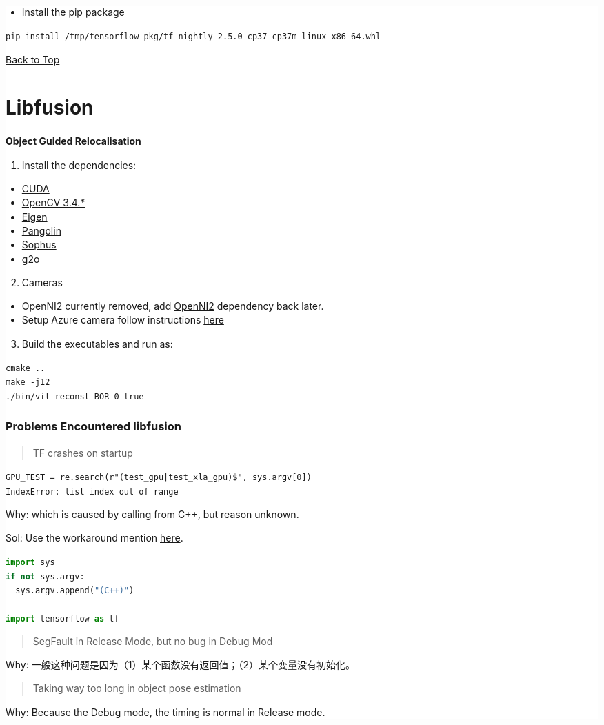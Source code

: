   - Install the pip package
  ```
  pip install /tmp/tensorflow_pkg/tf_nightly-2.5.0-cp37-cp37m-linux_x86_64.whl

  ```
  
[Back to Top](#table-of-content)


# Libfusion
  **Object Guided Relocalisation**
  1. Install the dependencies:
  - [CUDA](https://developer.nvidia.com/cuda-zone)
  - [OpenCV 3.4.*](https://opencv.org/)
  - [Eigen](http://eigen.tuxfamily.org/)
  - [Pangolin](https://github.com/stevenlovegrove/Pangolin)
  - [Sophus](https://github.com/strasdat/Sophus)
  - [g2o](https://github.com/RainerKuemmerle/g2o)
  2. Cameras
  - OpenNI2 currently removed, add [OpenNI2](https://structure.io/openni) dependency back later.
  - Setup Azure camera follow instructions [here](#azuer_kinect_depth_camera) 
  3. Build the executables and run as:
  ```
  cmake ..
  make -j12
  ./bin/vil_reconst BOR 0 true
  ```

### Problems Encountered libfusion
  > TF crashes on startup
  ```
  GPU_TEST = re.search(r"(test_gpu|test_xla_gpu)$", sys.argv[0])
  IndexError: list index out of range
  ```

  Why: which is caused by calling from C++, but reason unknown.
  
  Sol:
  Use the workaround mention [here](https://github.com/tensorflow/tensorflow/issues/45994).
  ```python
  import sys
  if not sys.argv:
    sys.argv.append("(C++)")

  import tensorflow as tf
  ```
  
  > SegFault in Release Mode, but no bug in Debug Mod
  
  Why: 一般这种问题是因为（1）某个函数没有返回值；（2）某个变量没有初始化。
  
  > Taking way too long in object pose estimation
  
  Why: Because the Debug mode, the timing is normal in Release mode.
    